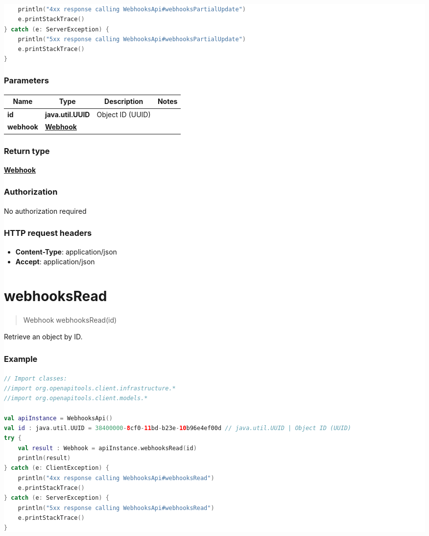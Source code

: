 ```kotlin
    println("4xx response calling WebhooksApi#webhooksPartialUpdate")
    e.printStackTrace()
} catch (e: ServerException) {
    println("5xx response calling WebhooksApi#webhooksPartialUpdate")
    e.printStackTrace()
}
```

### Parameters

Name | Type | Description  | Notes
------------- | ------------- | ------------- | -------------
 **id** | **java.util.UUID**| Object ID (UUID) |
 **webhook** | [**Webhook**](Webhook.md)|  |

### Return type

[**Webhook**](Webhook.md)

### Authorization

No authorization required

### HTTP request headers

 - **Content-Type**: application/json
 - **Accept**: application/json

<a name="webhooksRead"></a>
# **webhooksRead**
> Webhook webhooksRead(id)

Retrieve an object by ID.

### Example
```kotlin
// Import classes:
//import org.openapitools.client.infrastructure.*
//import org.openapitools.client.models.*

val apiInstance = WebhooksApi()
val id : java.util.UUID = 38400000-8cf0-11bd-b23e-10b96e4ef00d // java.util.UUID | Object ID (UUID)
try {
    val result : Webhook = apiInstance.webhooksRead(id)
    println(result)
} catch (e: ClientException) {
    println("4xx response calling WebhooksApi#webhooksRead")
    e.printStackTrace()
} catch (e: ServerException) {
    println("5xx response calling WebhooksApi#webhooksRead")
    e.printStackTrace()
}
```
